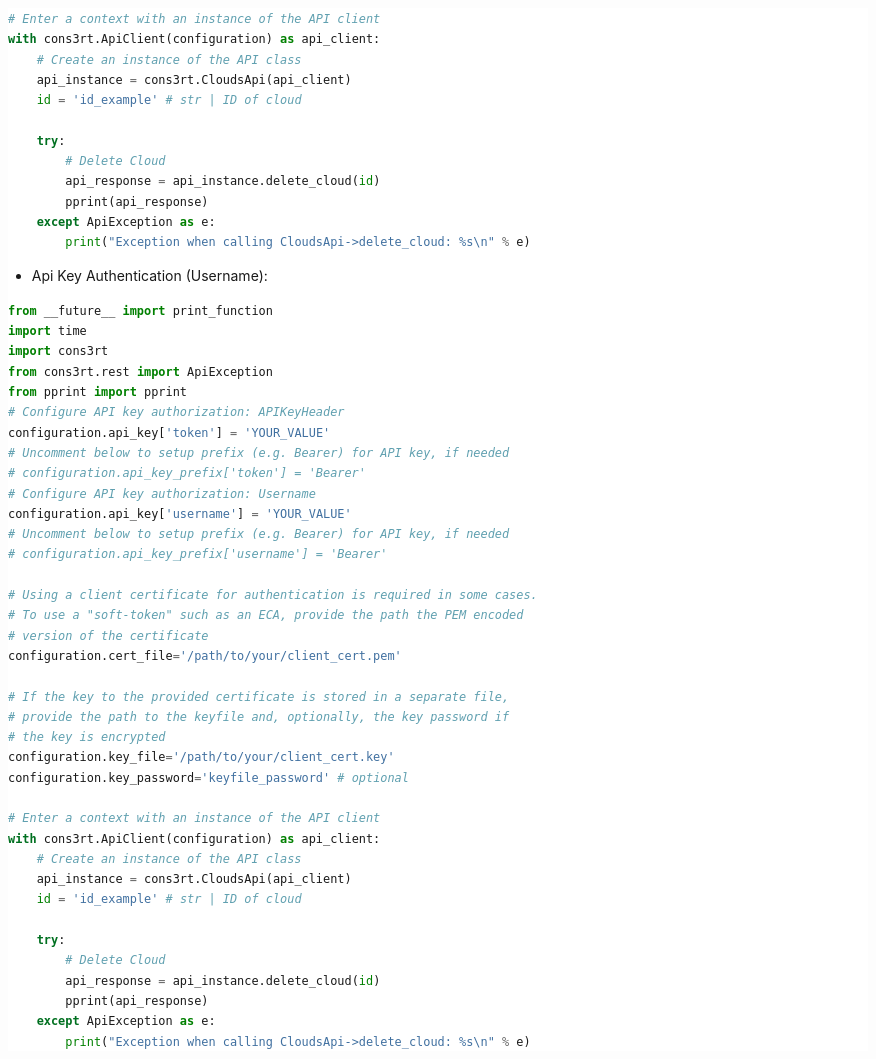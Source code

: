 ```python
# Enter a context with an instance of the API client
with cons3rt.ApiClient(configuration) as api_client:
    # Create an instance of the API class
    api_instance = cons3rt.CloudsApi(api_client)
    id = 'id_example' # str | ID of cloud

    try:
        # Delete Cloud
        api_response = api_instance.delete_cloud(id)
        pprint(api_response)
    except ApiException as e:
        print("Exception when calling CloudsApi->delete_cloud: %s\n" % e)
```

* Api Key Authentication (Username):
```python
from __future__ import print_function
import time
import cons3rt
from cons3rt.rest import ApiException
from pprint import pprint
# Configure API key authorization: APIKeyHeader
configuration.api_key['token'] = 'YOUR_VALUE'
# Uncomment below to setup prefix (e.g. Bearer) for API key, if needed
# configuration.api_key_prefix['token'] = 'Bearer'
# Configure API key authorization: Username
configuration.api_key['username'] = 'YOUR_VALUE'
# Uncomment below to setup prefix (e.g. Bearer) for API key, if needed
# configuration.api_key_prefix['username'] = 'Bearer'

# Using a client certificate for authentication is required in some cases.
# To use a "soft-token" such as an ECA, provide the path the PEM encoded
# version of the certificate
configuration.cert_file='/path/to/your/client_cert.pem'

# If the key to the provided certificate is stored in a separate file,
# provide the path to the keyfile and, optionally, the key password if
# the key is encrypted
configuration.key_file='/path/to/your/client_cert.key'
configuration.key_password='keyfile_password' # optional

# Enter a context with an instance of the API client
with cons3rt.ApiClient(configuration) as api_client:
    # Create an instance of the API class
    api_instance = cons3rt.CloudsApi(api_client)
    id = 'id_example' # str | ID of cloud

    try:
        # Delete Cloud
        api_response = api_instance.delete_cloud(id)
        pprint(api_response)
    except ApiException as e:
        print("Exception when calling CloudsApi->delete_cloud: %s\n" % e)
```
